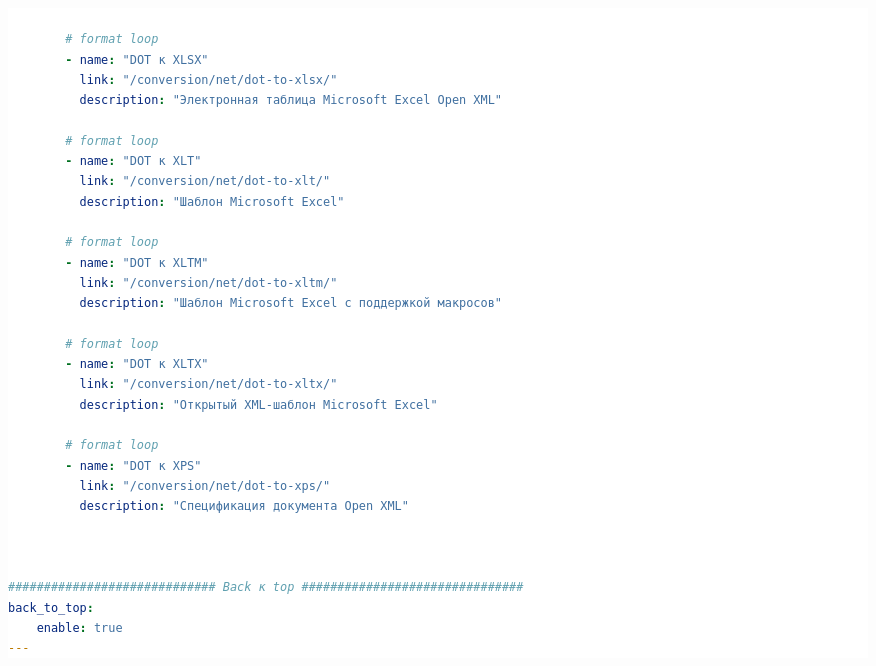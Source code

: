 ```yaml

        # format loop
        - name: "DOT к XLSX"
          link: "/conversion/net/dot-to-xlsx/"
          description: "Электронная таблица Microsoft Excel Open XML"

        # format loop
        - name: "DOT к XLT"
          link: "/conversion/net/dot-to-xlt/"
          description: "Шаблон Microsoft Excel"

        # format loop
        - name: "DOT к XLTM"
          link: "/conversion/net/dot-to-xltm/"
          description: "Шаблон Microsoft Excel с поддержкой макросов"

        # format loop
        - name: "DOT к XLTX"
          link: "/conversion/net/dot-to-xltx/"
          description: "Открытый XML-шаблон Microsoft Excel"

        # format loop
        - name: "DOT к XPS"
          link: "/conversion/net/dot-to-xps/"
          description: "Спецификация документа Open XML"



############################# Back к top ###############################
back_to_top:
    enable: true
---
```

